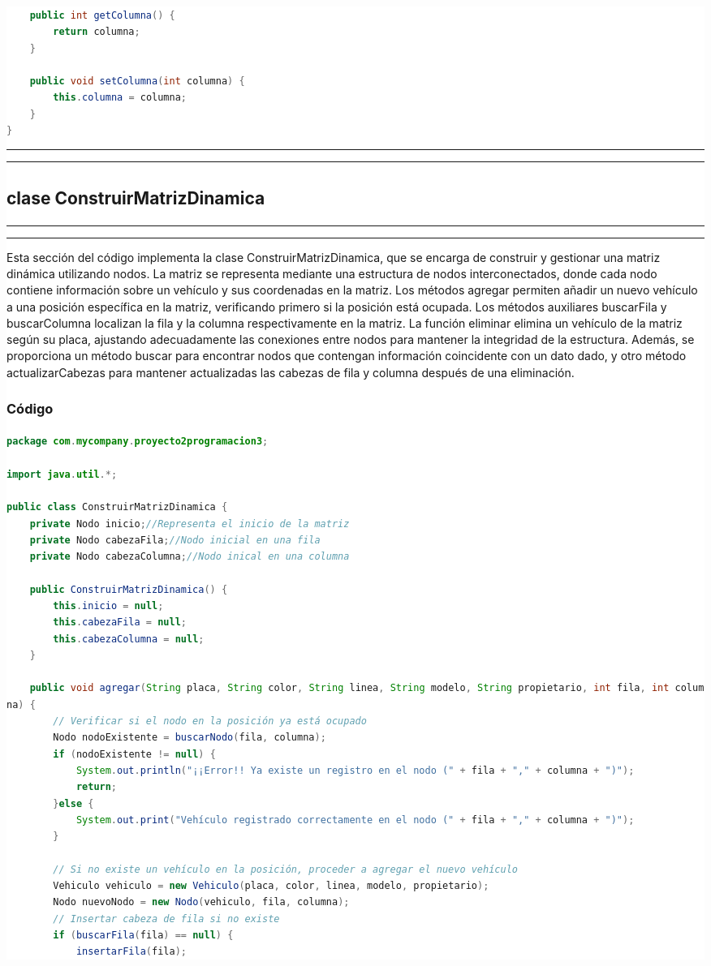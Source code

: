 ```java
    public int getColumna() {
        return columna;
    }

    public void setColumna(int columna) {
        this.columna = columna;
    }
}
```
---
---
## clase ConstruirMatrizDinamica
---
---
Esta sección del código implementa la clase ConstruirMatrizDinamica, que se encarga de construir y gestionar una matriz dinámica utilizando nodos. La matriz se representa mediante una estructura de nodos interconectados, donde cada nodo contiene información sobre un vehículo y sus coordenadas en la matriz. Los métodos agregar permiten añadir un nuevo vehículo a una posición específica en la matriz, verificando primero si la posición está ocupada. Los métodos auxiliares buscarFila y buscarColumna localizan la fila y la columna respectivamente en la matriz. La función eliminar elimina un vehículo de la matriz según su placa, ajustando adecuadamente las conexiones entre nodos para mantener la integridad de la estructura. Además, se proporciona un método buscar para encontrar nodos que contengan información coincidente con un dato dado, y otro método actualizarCabezas para mantener actualizadas las cabezas de fila y columna después de una eliminación.

### Código
```java
package com.mycompany.proyecto2programacion3;

import java.util.*;

public class ConstruirMatrizDinamica {
    private Nodo inicio;//Representa el inicio de la matriz
    private Nodo cabezaFila;//Nodo inicial en una fila
    private Nodo cabezaColumna;//Nodo inical en una columna

    public ConstruirMatrizDinamica() {
        this.inicio = null;
        this.cabezaFila = null;
        this.cabezaColumna = null;
    }

    public void agregar(String placa, String color, String linea, String modelo, String propietario, int fila, int columna) {
        // Verificar si el nodo en la posición ya está ocupado
        Nodo nodoExistente = buscarNodo(fila, columna);
        if (nodoExistente != null) {
            System.out.println("¡¡Error!! Ya existe un registro en el nodo (" + fila + "," + columna + ")");
            return;
        }else {
            System.out.print("Vehículo registrado correctamente en el nodo (" + fila + "," + columna + ")");
        }

        // Si no existe un vehículo en la posición, proceder a agregar el nuevo vehículo
        Vehiculo vehiculo = new Vehiculo(placa, color, linea, modelo, propietario);
        Nodo nuevoNodo = new Nodo(vehiculo, fila, columna);
        // Insertar cabeza de fila si no existe
        if (buscarFila(fila) == null) {
            insertarFila(fila);
```